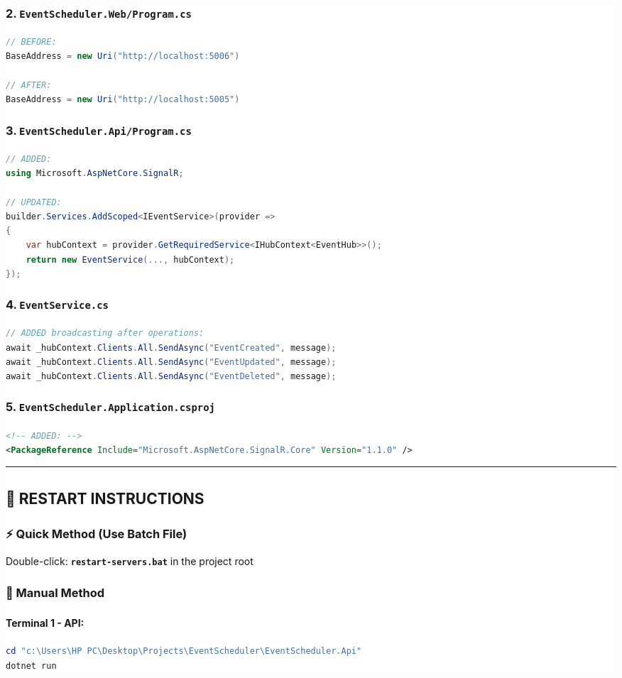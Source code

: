 ### 2. `EventScheduler.Web/Program.cs`
```csharp
// BEFORE:
BaseAddress = new Uri("http://localhost:5006")

// AFTER:
BaseAddress = new Uri("http://localhost:5005")
```

### 3. `EventScheduler.Api/Program.cs`
```csharp
// ADDED:
using Microsoft.AspNetCore.SignalR;

// UPDATED:
builder.Services.AddScoped<IEventService>(provider =>
{
    var hubContext = provider.GetRequiredService<IHubContext<EventHub>>();
    return new EventService(..., hubContext);
});
```

### 4. `EventService.cs`
```csharp
// ADDED broadcasting after operations:
await _hubContext.Clients.All.SendAsync("EventCreated", message);
await _hubContext.Clients.All.SendAsync("EventUpdated", message);
await _hubContext.Clients.All.SendAsync("EventDeleted", message);
```

### 5. `EventScheduler.Application.csproj`
```xml
<!-- ADDED: -->
<PackageReference Include="Microsoft.AspNetCore.SignalR.Core" Version="1.1.0" />
```

---

## 🚀 RESTART INSTRUCTIONS

### ⚡ Quick Method (Use Batch File)
Double-click: **`restart-servers.bat`** in the project root

### 🔧 Manual Method

#### Terminal 1 - API:
```powershell
cd "c:\Users\HP PC\Desktop\Projects\EventScheduler\EventScheduler.Api"
dotnet run
```
